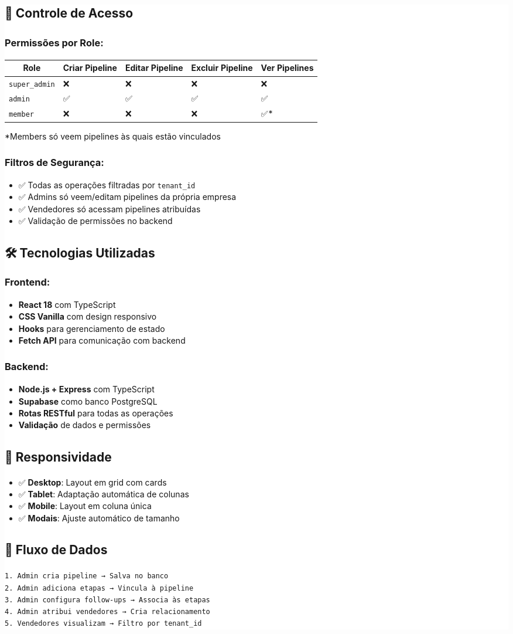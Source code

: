 ## 🔐 Controle de Acesso

### **Permissões por Role:**

| Role | Criar Pipeline | Editar Pipeline | Excluir Pipeline | Ver Pipelines |
|------|----------------|-----------------|------------------|---------------|
| `super_admin` | ❌ | ❌ | ❌ | ❌ |
| `admin` | ✅ | ✅ | ✅ | ✅ |
| `member` | ❌ | ❌ | ❌ | ✅* |

*Members só veem pipelines às quais estão vinculados

### **Filtros de Segurança:**
- ✅ Todas as operações filtradas por `tenant_id`
- ✅ Admins só veem/editam pipelines da própria empresa
- ✅ Vendedores só acessam pipelines atribuídas
- ✅ Validação de permissões no backend

## 🛠️ Tecnologias Utilizadas

### **Frontend:**
- **React 18** com TypeScript
- **CSS Vanilla** com design responsivo
- **Hooks** para gerenciamento de estado
- **Fetch API** para comunicação com backend

### **Backend:**
- **Node.js + Express** com TypeScript
- **Supabase** como banco PostgreSQL
- **Rotas RESTful** para todas as operações
- **Validação** de dados e permissões

## 📱 Responsividade

- ✅ **Desktop**: Layout em grid com cards
- ✅ **Tablet**: Adaptação automática de colunas
- ✅ **Mobile**: Layout em coluna única
- ✅ **Modais**: Ajuste automático de tamanho

## 🔄 Fluxo de Dados

```
1. Admin cria pipeline → Salva no banco
2. Admin adiciona etapas → Vincula à pipeline
3. Admin configura follow-ups → Associa às etapas
4. Admin atribui vendedores → Cria relacionamento
5. Vendedores visualizam → Filtro por tenant_id
```
